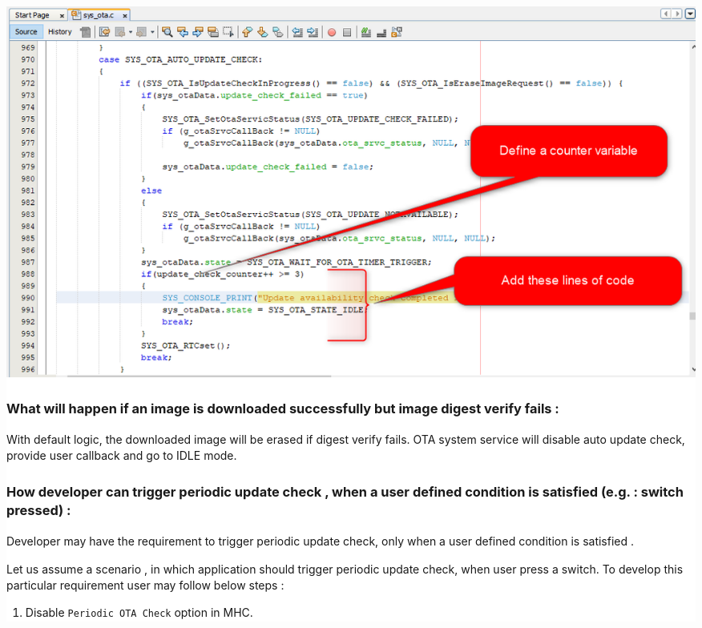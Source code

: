 ![](images/limit_periodic_check.PNG)

### **What will happen if an image is downloaded successfully but image digest verify fails :**

With default logic, the downloaded image will be erased if digest verify fails. OTA system service will disable auto update check, provide user callback and go to IDLE mode.

### **How developer can trigger periodic update check , when a user defined condition is satisfied (e.g. : switch pressed) :** 

Developer may have the requirement to trigger periodic update check, only when a user defined condition is satisfied .

Let us assume a scenario , in which application should trigger periodic update check, when user press a switch. To develop this particular requirement user may follow below steps :

1. Disable `Periodic OTA Check` option in MHC.
